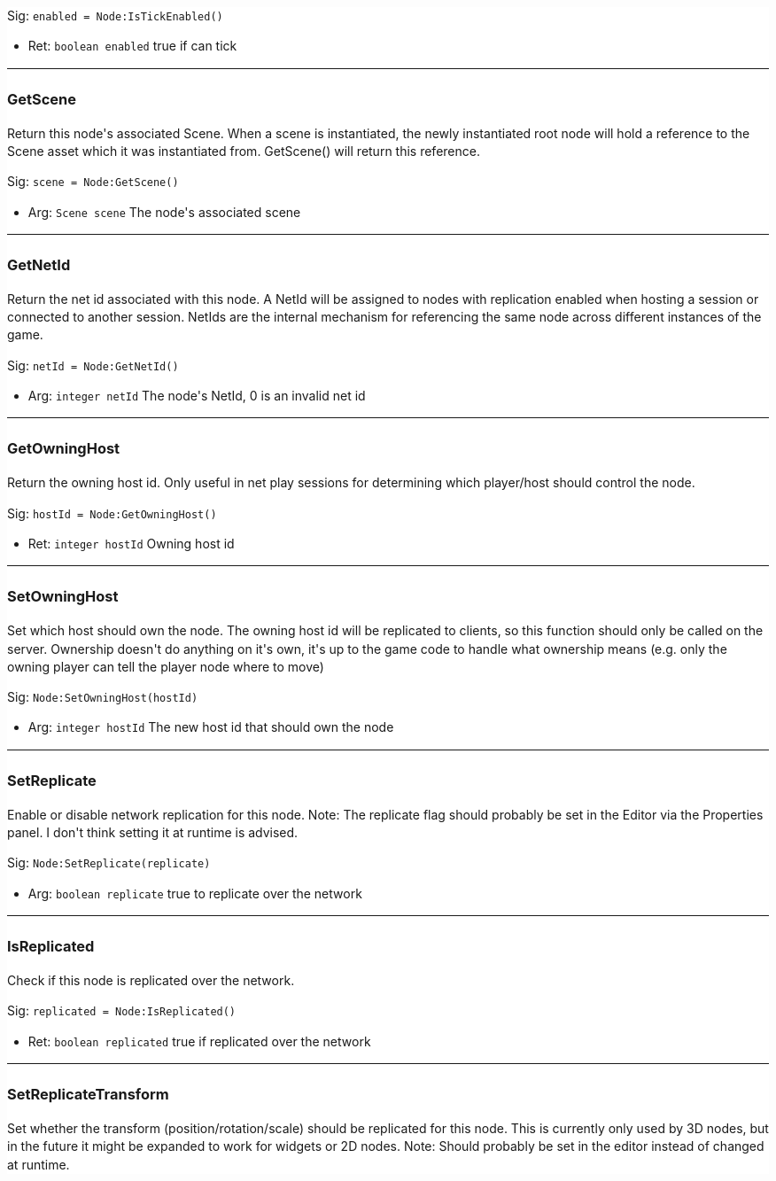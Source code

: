 Sig: `enabled = Node:IsTickEnabled()`
 - Ret: `boolean enabled` true if can tick
---
### GetScene
Return this node's associated Scene. When a scene is instantiated, the newly instantiated root node will hold a reference to the Scene asset which it was instantiated from. GetScene() will return this reference.

Sig: `scene = Node:GetScene()`
 - Arg: `Scene scene` The node's associated scene
---
### GetNetId
Return the net id associated with this node. A NetId will be assigned to nodes with replication enabled when hosting a session or connected to another session. NetIds are the internal mechanism for referencing the same node across different instances of the game.

Sig: `netId = Node:GetNetId()`
 - Arg: `integer netId` The node's NetId, 0 is an invalid net id
---
### GetOwningHost
Return the owning host id. Only useful in net play sessions for determining which player/host should control the node.

Sig: `hostId = Node:GetOwningHost()`
 - Ret: `integer hostId` Owning host id
---
### SetOwningHost
Set which host should own the node. The owning host id will be replicated to clients, so this function should only be called on the server. Ownership doesn't do anything on it's own, it's up to the game code to handle what ownership means (e.g. only the owning player can tell the player node where to move)

Sig: `Node:SetOwningHost(hostId)`
 - Arg: `integer hostId` The new host id that should own the node
---
### SetReplicate
Enable or disable network replication for this node.
Note: The replicate flag should probably be set in the Editor via the Properties panel. I don't think setting it at runtime is advised.

Sig: `Node:SetReplicate(replicate)`
 - Arg: `boolean replicate` true to replicate over the network
---
### IsReplicated
Check if this node is replicated over the network.

Sig: `replicated = Node:IsReplicated()`
 - Ret: `boolean replicated` true if replicated over the network
---
### SetReplicateTransform
Set whether the transform (position/rotation/scale) should be replicated for this node. This is currently only used by 3D nodes, but in the future it might be expanded to work for widgets or 2D nodes.
Note: Should probably be set in the editor instead of changed at runtime.
